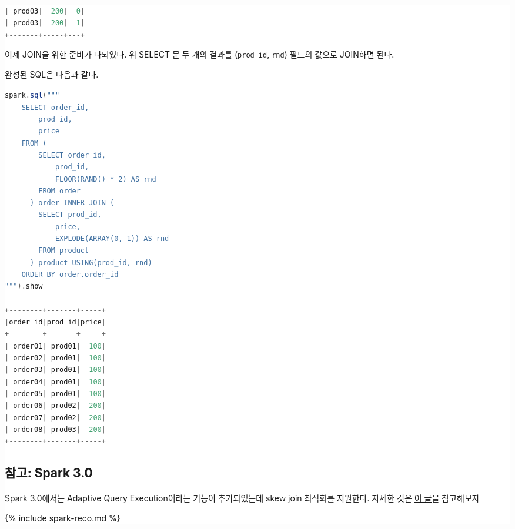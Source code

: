 ```scala
| prod03|  200|  0|
| prod03|  200|  1|
+-------+-----+---+
```

이제 JOIN을 위한 준비가 다되었다. 위 SELECT 문 두 개의 결과를 (`prod_id`, `rnd`) 필드의 값으로 JOIN하면 된다.

완성된 SQL은 다음과 같다.

```scala
spark.sql("""
    SELECT order_id,
        prod_id,
        price
    FROM (
        SELECT order_id,
            prod_id,
            FLOOR(RAND() * 2) AS rnd
        FROM order
      ) order INNER JOIN (
        SELECT prod_id,
            price,
            EXPLODE(ARRAY(0, 1)) AS rnd
        FROM product
      ) product USING(prod_id, rnd)
    ORDER BY order.order_id
""").show

+--------+-------+-----+
|order_id|prod_id|price|
+--------+-------+-----+
| order01| prod01|  100|
| order02| prod01|  100|
| order03| prod01|  100|
| order04| prod01|  100|
| order05| prod01|  100|
| order06| prod02|  200|
| order07| prod02|  200|
| order08| prod03|  200|
+--------+-------+-----+
```

## 참고: Spark 3.0

Spark 3.0에서는 Adaptive Query Execution이라는 기능이 추가되었는데 skew join 최적화를 지원한다. 자세한 것은 [이 글](https://medium.com/@jeevan.madhur22/spark-3-0-features-demo-data-skewness-aqe-a5c237d3d5db)을 참고해보자

{% include spark-reco.md %}
